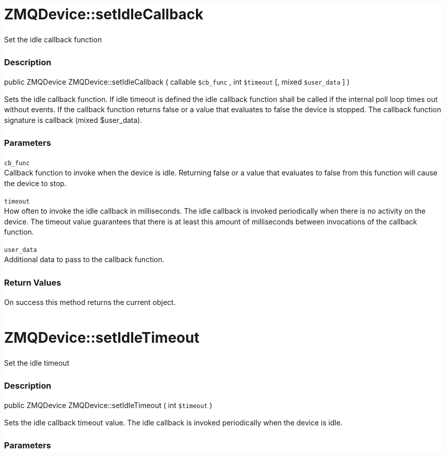 ZMQDevice::setIdleCallback
==========================

Set the idle callback function

### Description

<span class="modifier">public</span> <span class="type">ZMQDevice</span>
<span class="methodname">ZMQDevice::setIdleCallback</span> ( <span
class="methodparam"><span class="type">callable</span> `$cb_func`</span>
, <span class="methodparam"><span class="type">int</span>
`$timeout`</span> \[, <span class="methodparam"><span
class="type">mixed</span> `$user_data`</span> \] )

Sets the idle callback function. If idle timeout is defined the idle
callback function shall be called if the internal poll loop times out
without events. If the callback function returns false or a value that
evaluates to false the device is stopped. The callback function
signature is callback (mixed $user\_data).

### Parameters

`cb_func`  
Callback function to invoke when the device is idle. Returning false or
a value that evaluates to false from this function will cause the device
to stop.

`timeout`  
How often to invoke the idle callback in milliseconds. The idle callback
is invoked periodically when there is no activity on the device. The
timeout value guarantees that there is at least this amount of
milliseconds between invocations of the callback function.

`user_data`  
Additional data to pass to the callback function.

### Return Values

On success this method returns the current object.

ZMQDevice::setIdleTimeout
=========================

Set the idle timeout

### Description

<span class="modifier">public</span> <span class="type">ZMQDevice</span>
<span class="methodname">ZMQDevice::setIdleTimeout</span> ( <span
class="methodparam"><span class="type">int</span> `$timeout`</span> )

Sets the idle callback timeout value. The idle callback is invoked
periodically when the device is idle.

### Parameters
